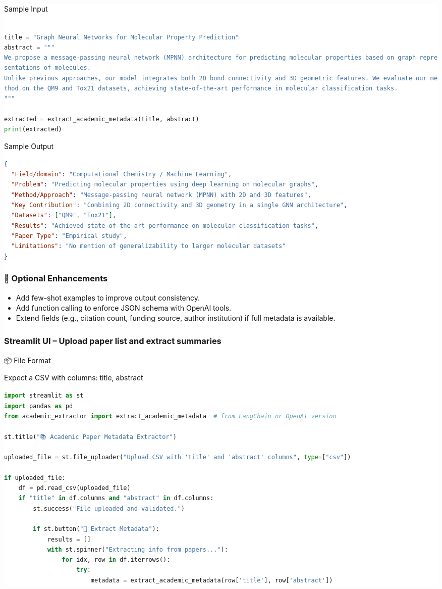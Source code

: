 Sample Input


```python

title = "Graph Neural Networks for Molecular Property Prediction"
abstract = """
We propose a message-passing neural network (MPNN) architecture for predicting molecular properties based on graph representations of molecules. 
Unlike previous approaches, our model integrates both 2D bond connectivity and 3D geometric features. We evaluate our method on the QM9 and Tox21 datasets, achieving state-of-the-art performance in molecular classification tasks.
"""

extracted = extract_academic_metadata(title, abstract)
print(extracted)
```


Sample Output

```json
{
  "Field/domain": "Computational Chemistry / Machine Learning",
  "Problem": "Predicting molecular properties using deep learning on molecular graphs",
  "Method/Approach": "Message-passing neural network (MPNN) with 2D and 3D features",
  "Key Contribution": "Combining 2D connectivity and 3D geometry in a single GNN architecture",
  "Datasets": ["QM9", "Tox21"],
  "Results": "Achieved state-of-the-art performance on molecular classification tasks",
  "Paper Type": "Empirical study",
  "Limitations": "No mention of generalizability to larger molecular datasets"
}
```


### 🧠 Optional Enhancements

-	Add few-shot examples to improve output consistency.
-	Add function calling to enforce JSON schema with OpenAI tools.
-	Extend fields (e.g., citation count, funding source, author institution) if full metadata is available.


### Streamlit UI – Upload paper list and extract summaries

📦 File Format

Expect a CSV with columns: title, abstract

```python
import streamlit as st
import pandas as pd
from academic_extractor import extract_academic_metadata  # from LangChain or OpenAI version

st.title("📚 Academic Paper Metadata Extractor")

uploaded_file = st.file_uploader("Upload CSV with 'title' and 'abstract' columns", type=["csv"])

if uploaded_file:
    df = pd.read_csv(uploaded_file)
    if "title" in df.columns and "abstract" in df.columns:
        st.success("File uploaded and validated.")
        
        if st.button("🚀 Extract Metadata"):
            results = []
            with st.spinner("Extracting info from papers..."):
                for idx, row in df.iterrows():
                    try:
                        metadata = extract_academic_metadata(row['title'], row['abstract'])
```